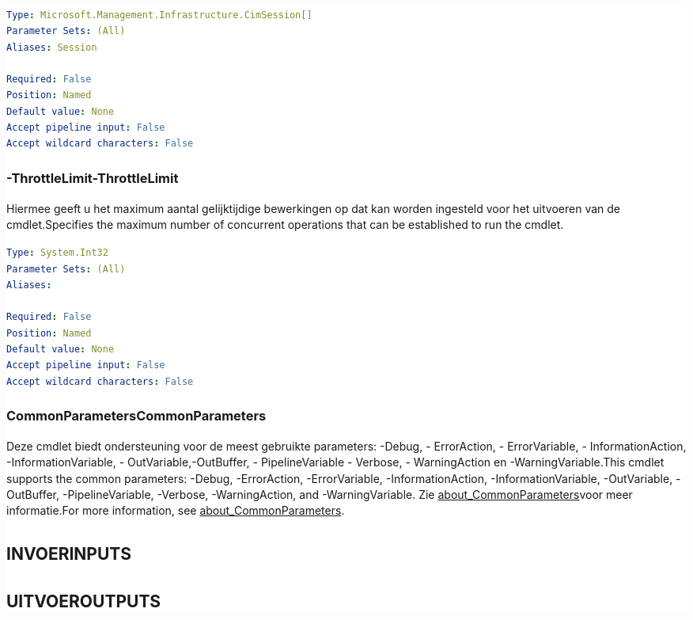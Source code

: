 ```yaml
Type: Microsoft.Management.Infrastructure.CimSession[]
Parameter Sets: (All)
Aliases: Session

Required: False
Position: Named
Default value: None
Accept pipeline input: False
Accept wildcard characters: False
```

### <span data-ttu-id="0e3a0-130">-ThrottleLimit</span><span class="sxs-lookup"><span data-stu-id="0e3a0-130">-ThrottleLimit</span></span>

<span data-ttu-id="0e3a0-131">Hiermee geeft u het maximum aantal gelijktijdige bewerkingen op dat kan worden ingesteld voor het uitvoeren van de cmdlet.</span><span class="sxs-lookup"><span data-stu-id="0e3a0-131">Specifies the maximum number of concurrent operations that can be established to run the cmdlet.</span></span>

```yaml
Type: System.Int32
Parameter Sets: (All)
Aliases:

Required: False
Position: Named
Default value: None
Accept pipeline input: False
Accept wildcard characters: False
```

### <span data-ttu-id="0e3a0-132">CommonParameters</span><span class="sxs-lookup"><span data-stu-id="0e3a0-132">CommonParameters</span></span>

<span data-ttu-id="0e3a0-133">Deze cmdlet biedt ondersteuning voor de meest gebruikte parameters: -Debug, - ErrorAction, - ErrorVariable, - InformationAction, -InformationVariable, - OutVariable,-OutBuffer, - PipelineVariable - Verbose, - WarningAction en -WarningVariable.</span><span class="sxs-lookup"><span data-stu-id="0e3a0-133">This cmdlet supports the common parameters: -Debug, -ErrorAction, -ErrorVariable, -InformationAction, -InformationVariable, -OutVariable, -OutBuffer, -PipelineVariable, -Verbose, -WarningAction, and -WarningVariable.</span></span> <span data-ttu-id="0e3a0-134">Zie [about_CommonParameters](https://go.microsoft.com/fwlink/?LinkID=113216)voor meer informatie.</span><span class="sxs-lookup"><span data-stu-id="0e3a0-134">For more information, see [about_CommonParameters](https://go.microsoft.com/fwlink/?LinkID=113216).</span></span>

## <span data-ttu-id="0e3a0-135">INVOER</span><span class="sxs-lookup"><span data-stu-id="0e3a0-135">INPUTS</span></span>

## <span data-ttu-id="0e3a0-136">UITVOER</span><span class="sxs-lookup"><span data-stu-id="0e3a0-136">OUTPUTS</span></span>
